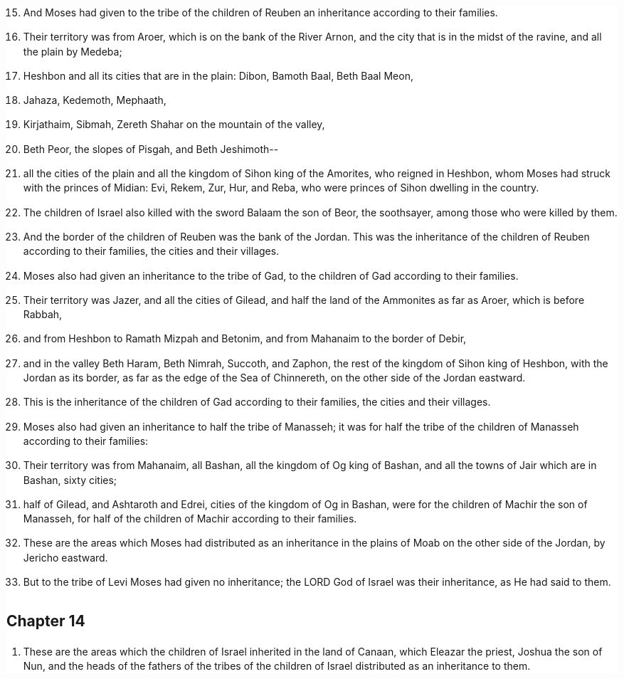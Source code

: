 15. And Moses had given to the tribe of the children of Reuben an inheritance according to their families.

16. Their territory was from Aroer, which is on the bank of the River Arnon, and the city that is in the midst of the ravine, and all the plain by Medeba;

17. Heshbon and all its cities that are in the plain: Dibon, Bamoth Baal, Beth Baal Meon,

18. Jahaza, Kedemoth, Mephaath,

19. Kirjathaim, Sibmah, Zereth Shahar on the mountain of the valley,

20. Beth Peor, the slopes of Pisgah, and Beth Jeshimoth--

21. all the cities of the plain and all the kingdom of Sihon king of the Amorites, who reigned in Heshbon, whom Moses had struck with the princes of Midian: Evi, Rekem, Zur, Hur, and Reba, who were princes of Sihon dwelling in the country.

22. The children of Israel also killed with the sword Balaam the son of Beor, the soothsayer, among those who were killed by them.

23. And the border of the children of Reuben was the bank of the Jordan. This was the inheritance of the children of Reuben according to their families, the cities and their villages.

24. Moses also had given an inheritance to the tribe of Gad, to the children of Gad according to their families.

25. Their territory was Jazer, and all the cities of Gilead, and half the land of the Ammonites as far as Aroer, which is before Rabbah,

26. and from Heshbon to Ramath Mizpah and Betonim, and from Mahanaim to the border of Debir,

27. and in the valley Beth Haram, Beth Nimrah, Succoth, and Zaphon, the rest of the kingdom of Sihon king of Heshbon, with the Jordan as its border, as far as the edge of the Sea of Chinnereth, on the other side of the Jordan eastward.

28. This is the inheritance of the children of Gad according to their families, the cities and their villages.

29. Moses also had given an inheritance to half the tribe of Manasseh; it was for half the tribe of the children of Manasseh according to their families:

30. Their territory was from Mahanaim, all Bashan, all the kingdom of Og king of Bashan, and all the towns of Jair which are in Bashan, sixty cities;

31. half of Gilead, and Ashtaroth and Edrei, cities of the kingdom of Og in Bashan, were for the children of Machir the son of Manasseh, for half of the children of Machir according to their families.

32. These are the areas which Moses had distributed as an inheritance in the plains of Moab on the other side of the Jordan, by Jericho eastward.

33. But to the tribe of Levi Moses had given no inheritance; the LORD God of Israel was their inheritance, as He had said to them.

## Chapter 14

1. These are the areas which the children of Israel inherited in the land of Canaan, which Eleazar the priest, Joshua the son of Nun, and the heads of the fathers of the tribes of the children of Israel distributed as an inheritance to them.
